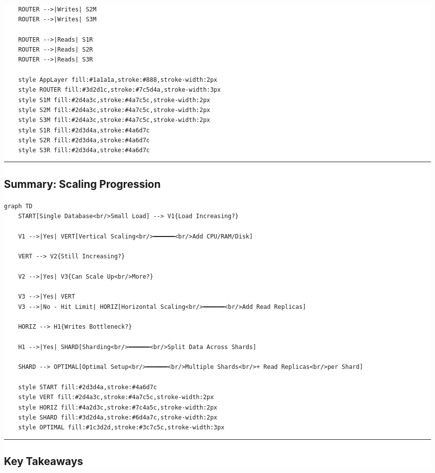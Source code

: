 ```mermaid
    ROUTER -->|Writes| S2M
    ROUTER -->|Writes| S3M
    
    ROUTER -->|Reads| S1R
    ROUTER -->|Reads| S2R
    ROUTER -->|Reads| S3R
    
    style AppLayer fill:#1a1a1a,stroke:#888,stroke-width:2px
    style ROUTER fill:#3d2d1c,stroke:#7c5d4a,stroke-width:3px
    style S1M fill:#2d4a3c,stroke:#4a7c5c,stroke-width:2px
    style S2M fill:#2d4a3c,stroke:#4a7c5c,stroke-width:2px
    style S3M fill:#2d4a3c,stroke:#4a7c5c,stroke-width:2px
    style S1R fill:#2d3d4a,stroke:#4a6d7c
    style S2R fill:#2d3d4a,stroke:#4a6d7c
    style S3R fill:#2d3d4a,stroke:#4a6d7c
```

---

## **Summary: Scaling Progression**

```mermaid
graph TD
    START[Single Database<br/>Small Load] --> V1{Load Increasing?}
    
    V1 -->|Yes| VERT[Vertical Scaling<br/>━━━━━━<br/>Add CPU/RAM/Disk]
    
    VERT --> V2{Still Increasing?}
    
    V2 -->|Yes| V3{Can Scale Up<br/>More?}
    
    V3 -->|Yes| VERT
    V3 -->|No - Hit Limit| HORIZ[Horizontal Scaling<br/>━━━━━━<br/>Add Read Replicas]
    
    HORIZ --> H1{Writes Bottleneck?}
    
    H1 -->|Yes| SHARD[Sharding<br/>━━━━━━<br/>Split Data Across Shards]
    
    SHARD --> OPTIMAL[Optimal Setup<br/>━━━━━━<br/>Multiple Shards<br/>+ Read Replicas<br/>per Shard]
    
    style START fill:#2d3d4a,stroke:#4a6d7c
    style VERT fill:#2d4a3c,stroke:#4a7c5c,stroke-width:2px
    style HORIZ fill:#4a2d3c,stroke:#7c4a5c,stroke-width:2px
    style SHARD fill:#3d2d4a,stroke:#6d4a7c,stroke-width:2px
    style OPTIMAL fill:#1c3d2d,stroke:#3c7c5c,stroke-width:3px
```

---

## **Key Takeaways**
